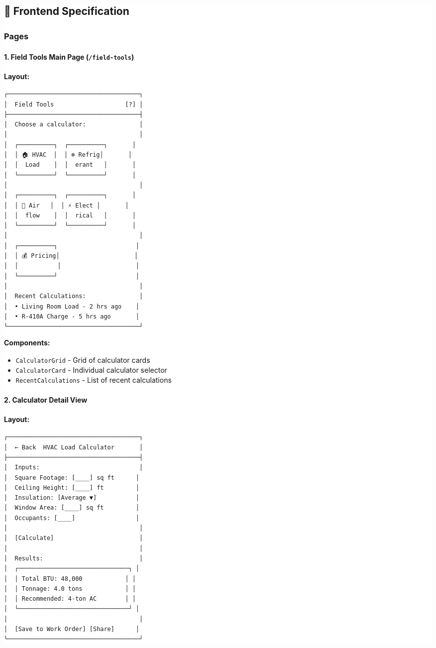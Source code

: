 
## 🎨 Frontend Specification

### Pages

#### 1. Field Tools Main Page (`/field-tools`)

**Layout:**
```
┌─────────────────────────────────────┐
│  Field Tools                    [?] │
├─────────────────────────────────────┤
│  Choose a calculator:               │
│                                     │
│  ┌──────────┐  ┌──────────┐       │
│  │ 🏠 HVAC  │  │ ❄️ Refrig│       │
│  │  Load    │  │  erant   │       │
│  └──────────┘  └──────────┘       │
│                                     │
│  ┌──────────┐  ┌──────────┐       │
│  │ 💨 Air   │  │ ⚡ Elect │       │
│  │  flow    │  │  rical   │       │
│  └──────────┘  └──────────┘       │
│                                     │
│  ┌──────────┐                      │
│  │ 💰 Pricing│                     │
│  │           │                     │
│  └──────────┘                      │
│                                     │
│  Recent Calculations:               │
│  • Living Room Load - 2 hrs ago    │
│  • R-410A Charge - 5 hrs ago       │
└─────────────────────────────────────┘
```

**Components:**
- `CalculatorGrid` - Grid of calculator cards
- `CalculatorCard` - Individual calculator selector
- `RecentCalculations` - List of recent calculations

#### 2. Calculator Detail View

**Layout:**
```
┌─────────────────────────────────────┐
│  ← Back  HVAC Load Calculator       │
├─────────────────────────────────────┤
│  Inputs:                            │
│  Square Footage: [____] sq ft      │
│  Ceiling Height: [____] ft         │
│  Insulation: [Average ▼]           │
│  Window Area: [____] sq ft         │
│  Occupants: [____]                 │
│                                     │
│  [Calculate]                        │
│                                     │
│  Results:                           │
│  ┌───────────────────────────────┐ │
│  │ Total BTU: 48,000            │ │
│  │ Tonnage: 4.0 tons            │ │
│  │ Recommended: 4-ton AC        │ │
│  └───────────────────────────────┘ │
│                                     │
│  [Save to Work Order] [Share]      │
└─────────────────────────────────────┘
```